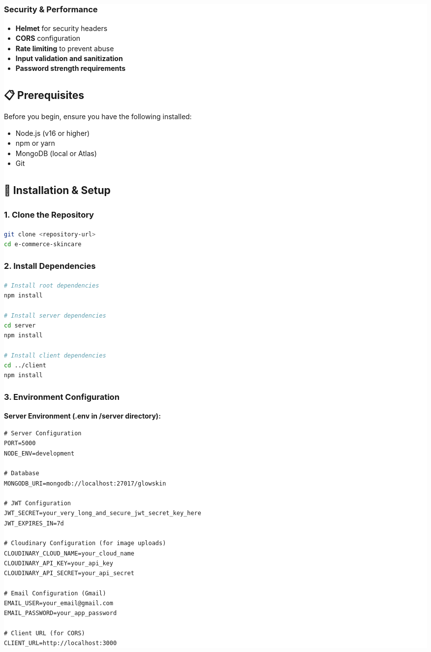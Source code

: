 ### Security & Performance
- **Helmet** for security headers
- **CORS** configuration
- **Rate limiting** to prevent abuse
- **Input validation and sanitization**
- **Password strength requirements**

## 📋 Prerequisites

Before you begin, ensure you have the following installed:
- Node.js (v16 or higher)
- npm or yarn
- MongoDB (local or Atlas)
- Git

## 🚀 Installation & Setup

### 1. Clone the Repository
```bash
git clone <repository-url>
cd e-commerce-skincare
```

### 2. Install Dependencies
```bash
# Install root dependencies
npm install

# Install server dependencies
cd server
npm install

# Install client dependencies
cd ../client
npm install
```

### 3. Environment Configuration

**Server Environment (.env in /server directory):**
```env
# Server Configuration
PORT=5000
NODE_ENV=development

# Database
MONGODB_URI=mongodb://localhost:27017/glowskin

# JWT Configuration
JWT_SECRET=your_very_long_and_secure_jwt_secret_key_here
JWT_EXPIRES_IN=7d

# Cloudinary Configuration (for image uploads)
CLOUDINARY_CLOUD_NAME=your_cloud_name
CLOUDINARY_API_KEY=your_api_key
CLOUDINARY_API_SECRET=your_api_secret

# Email Configuration (Gmail)
EMAIL_USER=your_email@gmail.com
EMAIL_PASSWORD=your_app_password

# Client URL (for CORS)
CLIENT_URL=http://localhost:3000
```